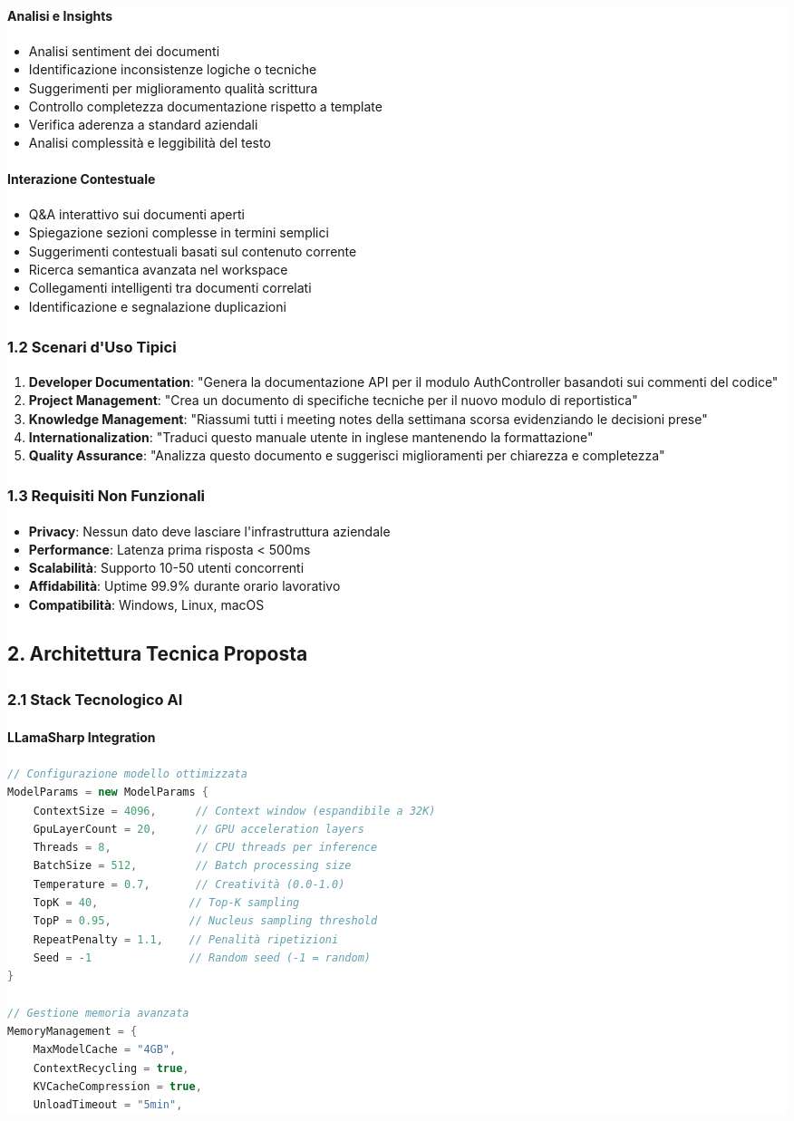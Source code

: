 #### Analisi e Insights

* Analisi sentiment dei documenti
* Identificazione inconsistenze logiche o tecniche
* Suggerimenti per miglioramento qualità scrittura
* Controllo completezza documentazione rispetto a template
* Verifica aderenza a standard aziendali
* Analisi complessità e leggibilità del testo

#### Interazione Contestuale

* Q\&A interattivo sui documenti aperti
* Spiegazione sezioni complesse in termini semplici
* Suggerimenti contestuali basati sul contenuto corrente
* Ricerca semantica avanzata nel workspace
* Collegamenti intelligenti tra documenti correlati
* Identificazione e segnalazione duplicazioni

### 1.2 Scenari d'Uso Tipici

1. **Developer Documentation**: "Genera la documentazione API per il modulo AuthController basandoti sui commenti del codice"
2. **Project Management**: "Crea un documento di specifiche tecniche per il nuovo modulo di reportistica"
3. **Knowledge Management**: "Riassumi tutti i meeting notes della settimana scorsa evidenziando le decisioni prese"
4. **Internationalization**: "Traduci questo manuale utente in inglese mantenendo la formattazione"
5. **Quality Assurance**: "Analizza questo documento e suggerisci miglioramenti per chiarezza e completezza"

### 1.3 Requisiti Non Funzionali

* **Privacy**: Nessun dato deve lasciare l'infrastruttura aziendale
* **Performance**: Latenza prima risposta < 500ms
* **Scalabilità**: Supporto 10-50 utenti concorrenti
* **Affidabilità**: Uptime 99.9% durante orario lavorativo
* **Compatibilità**: Windows, Linux, macOS

## 2. Architettura Tecnica Proposta

### 2.1 Stack Tecnologico AI

#### LLamaSharp Integration

```C#
// Configurazione modello ottimizzata
ModelParams = new ModelParams {
    ContextSize = 4096,      // Context window (espandibile a 32K)
    GpuLayerCount = 20,      // GPU acceleration layers
    Threads = 8,             // CPU threads per inference
    BatchSize = 512,         // Batch processing size
    Temperature = 0.7,       // Creatività (0.0-1.0)
    TopK = 40,              // Top-K sampling
    TopP = 0.95,            // Nucleus sampling threshold
    RepeatPenalty = 1.1,    // Penalità ripetizioni
    Seed = -1               // Random seed (-1 = random)
}

// Gestione memoria avanzata
MemoryManagement = {
    MaxModelCache = "4GB",
    ContextRecycling = true,
    KVCacheCompression = true,
    UnloadTimeout = "5min",
```